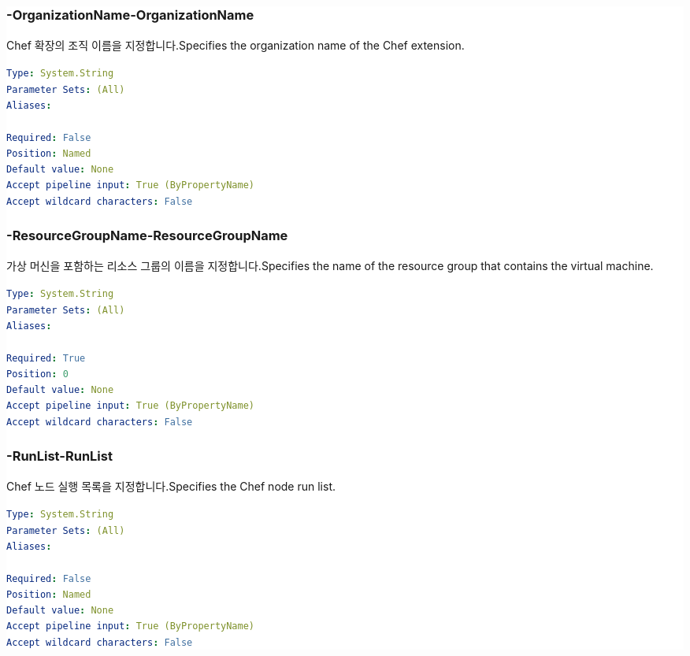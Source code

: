 ### <span data-ttu-id="f10d1-154">-OrganizationName</span><span class="sxs-lookup"><span data-stu-id="f10d1-154">-OrganizationName</span></span>
<span data-ttu-id="f10d1-155">Chef 확장의 조직 이름을 지정합니다.</span><span class="sxs-lookup"><span data-stu-id="f10d1-155">Specifies the organization name of the Chef extension.</span></span>

```yaml
Type: System.String
Parameter Sets: (All)
Aliases:

Required: False
Position: Named
Default value: None
Accept pipeline input: True (ByPropertyName)
Accept wildcard characters: False
```

### <span data-ttu-id="f10d1-156">-ResourceGroupName</span><span class="sxs-lookup"><span data-stu-id="f10d1-156">-ResourceGroupName</span></span>
<span data-ttu-id="f10d1-157">가상 머신을 포함하는 리소스 그룹의 이름을 지정합니다.</span><span class="sxs-lookup"><span data-stu-id="f10d1-157">Specifies the name of the resource group that contains the virtual machine.</span></span>

```yaml
Type: System.String
Parameter Sets: (All)
Aliases:

Required: True
Position: 0
Default value: None
Accept pipeline input: True (ByPropertyName)
Accept wildcard characters: False
```

### <span data-ttu-id="f10d1-158">-RunList</span><span class="sxs-lookup"><span data-stu-id="f10d1-158">-RunList</span></span>
<span data-ttu-id="f10d1-159">Chef 노드 실행 목록을 지정합니다.</span><span class="sxs-lookup"><span data-stu-id="f10d1-159">Specifies the Chef node run list.</span></span>

```yaml
Type: System.String
Parameter Sets: (All)
Aliases:

Required: False
Position: Named
Default value: None
Accept pipeline input: True (ByPropertyName)
Accept wildcard characters: False
```
